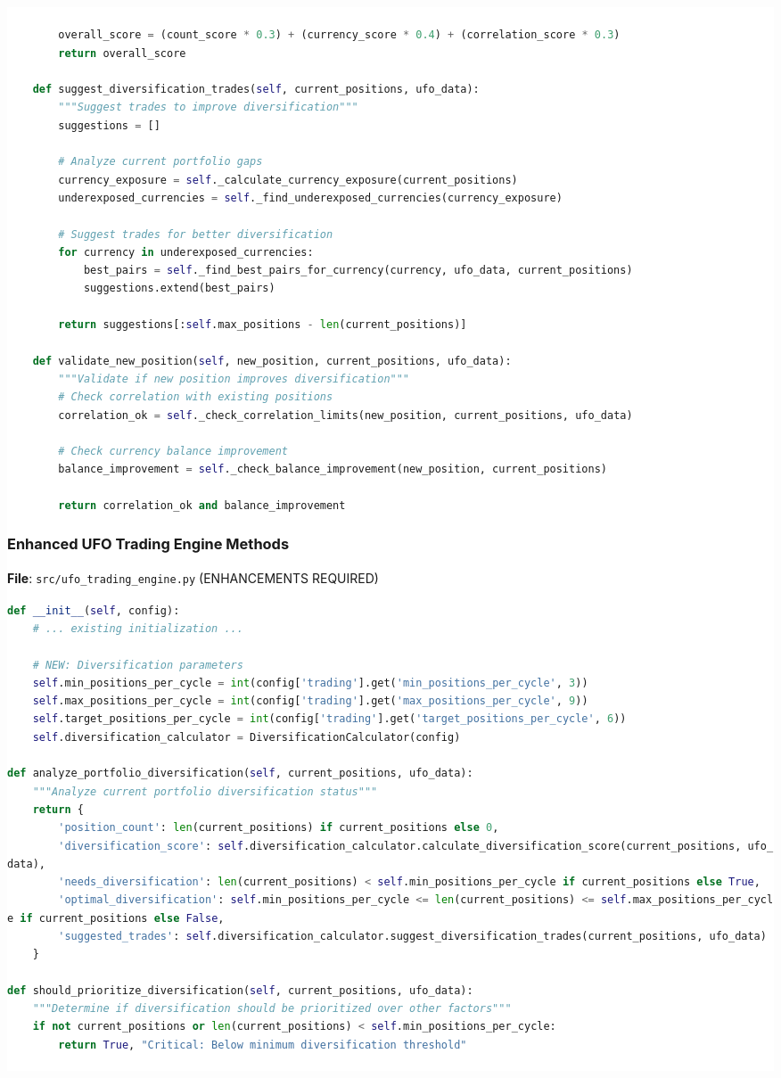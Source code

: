 ```python
        
        overall_score = (count_score * 0.3) + (currency_score * 0.4) + (correlation_score * 0.3)
        return overall_score
    
    def suggest_diversification_trades(self, current_positions, ufo_data):
        """Suggest trades to improve diversification"""
        suggestions = []
        
        # Analyze current portfolio gaps
        currency_exposure = self._calculate_currency_exposure(current_positions)
        underexposed_currencies = self._find_underexposed_currencies(currency_exposure)
        
        # Suggest trades for better diversification
        for currency in underexposed_currencies:
            best_pairs = self._find_best_pairs_for_currency(currency, ufo_data, current_positions)
            suggestions.extend(best_pairs)
        
        return suggestions[:self.max_positions - len(current_positions)]
    
    def validate_new_position(self, new_position, current_positions, ufo_data):
        """Validate if new position improves diversification"""
        # Check correlation with existing positions
        correlation_ok = self._check_correlation_limits(new_position, current_positions, ufo_data)
        
        # Check currency balance improvement
        balance_improvement = self._check_balance_improvement(new_position, current_positions)
        
        return correlation_ok and balance_improvement
```

### **Enhanced UFO Trading Engine Methods**
**File**: `src/ufo_trading_engine.py` (ENHANCEMENTS REQUIRED)

```python
def __init__(self, config):
    # ... existing initialization ...
    
    # NEW: Diversification parameters
    self.min_positions_per_cycle = int(config['trading'].get('min_positions_per_cycle', 3))
    self.max_positions_per_cycle = int(config['trading'].get('max_positions_per_cycle', 9))
    self.target_positions_per_cycle = int(config['trading'].get('target_positions_per_cycle', 6))
    self.diversification_calculator = DiversificationCalculator(config)

def analyze_portfolio_diversification(self, current_positions, ufo_data):
    """Analyze current portfolio diversification status"""
    return {
        'position_count': len(current_positions) if current_positions else 0,
        'diversification_score': self.diversification_calculator.calculate_diversification_score(current_positions, ufo_data),
        'needs_diversification': len(current_positions) < self.min_positions_per_cycle if current_positions else True,
        'optimal_diversification': self.min_positions_per_cycle <= len(current_positions) <= self.max_positions_per_cycle if current_positions else False,
        'suggested_trades': self.diversification_calculator.suggest_diversification_trades(current_positions, ufo_data)
    }

def should_prioritize_diversification(self, current_positions, ufo_data):
    """Determine if diversification should be prioritized over other factors"""
    if not current_positions or len(current_positions) < self.min_positions_per_cycle:
        return True, "Critical: Below minimum diversification threshold"
    
```